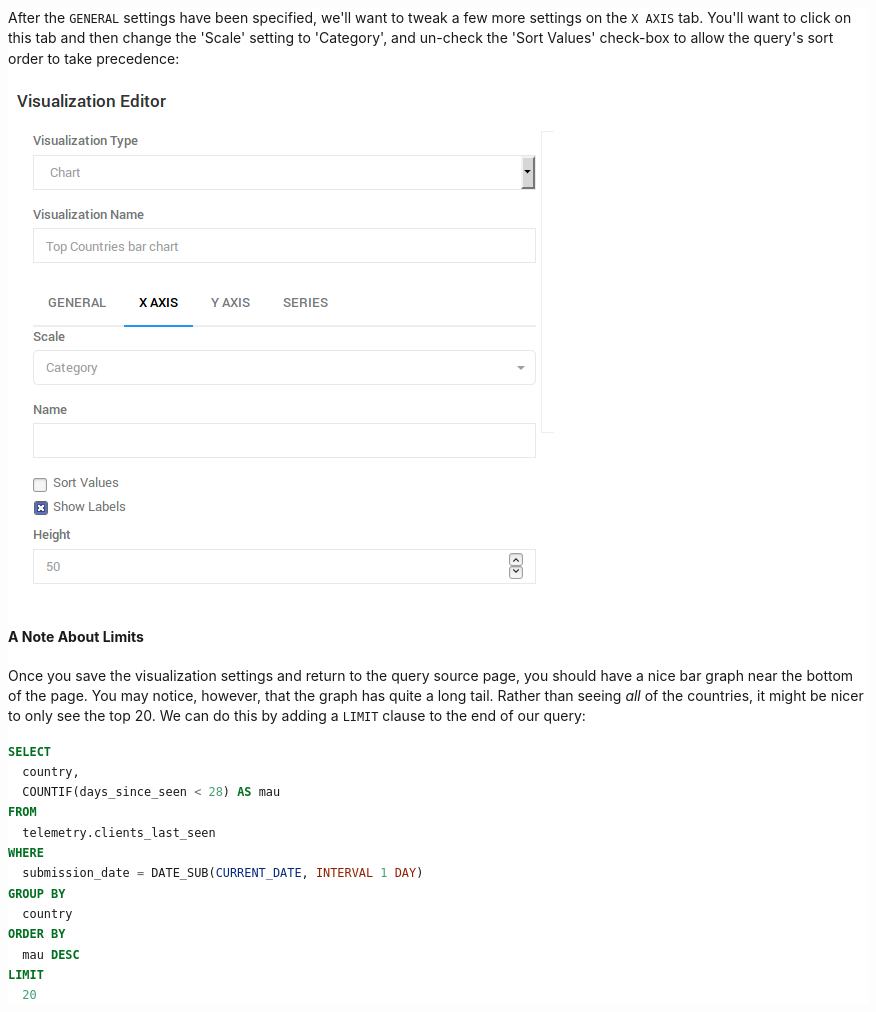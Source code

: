 After the `GENERAL` settings have been specified, we'll want to tweak a few
more settings on the `X AXIS` tab. You'll want to click on this tab and then
change the 'Scale' setting to 'Category', and un-check the 'Sort Values'
check-box to allow the query's sort order to take precedence:

![Visualization X Axis](../assets/STMO_screenshots/x_axis_editor.png "Visualization X Axis")

#### A Note About Limits

Once you save the visualization settings and return to the query source page,
you should have a nice bar graph near the bottom of the page. You may notice,
however, that the graph has quite a long tail. Rather than seeing *all* of
the countries, it might be nicer to only see the top 20. We can do this by adding
a `LIMIT` clause to the end of our query:

```sql
SELECT
  country,
  COUNTIF(days_since_seen < 28) AS mau
FROM
  telemetry.clients_last_seen
WHERE
  submission_date = DATE_SUB(CURRENT_DATE, INTERVAL 1 DAY)
GROUP BY
  country
ORDER BY
  mau DESC
LIMIT
  20
```
